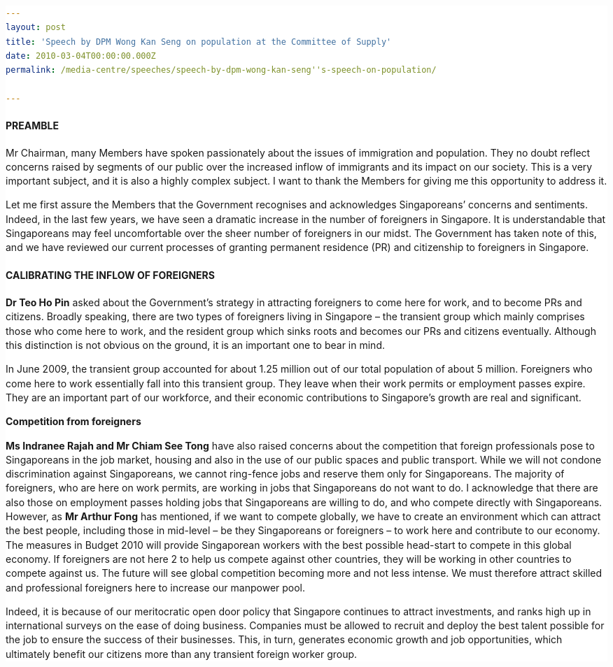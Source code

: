 ```yaml
---
layout: post
title: 'Speech by DPM Wong Kan Seng on population at the Committee of Supply'
date: 2010-03-04T00:00:00.000Z
permalink: /media-centre/speeches/speech-by-dpm-wong-kan-seng''s-speech-on-population/

---
```



#### **PREAMBLE** 

Mr Chairman, many Members have spoken passionately about the issues of immigration and population. They no doubt reflect concerns raised by segments of our public over the increased inflow of immigrants and its impact on our society. This is a very important subject, and it is also a highly complex subject. I want to thank the Members for giving me this opportunity to address it.

Let me first assure the Members that the Government recognises and acknowledges Singaporeans’ concerns and sentiments. Indeed, in the last few years, we have seen a dramatic increase in the number of foreigners in Singapore. It is understandable that Singaporeans may feel uncomfortable over the sheer number of foreigners in our midst. The Government has taken note of this, and we have reviewed our current processes of granting permanent residence (PR) and citizenship to foreigners in Singapore.

#### **CALIBRATING THE INFLOW OF FOREIGNERS**

**Dr Teo Ho Pin** asked about the Government’s strategy in attracting foreigners to come here for work, and to become PRs and citizens. Broadly speaking, there are two types of foreigners living in Singapore – the transient group which mainly comprises those who come here to work, and the resident group which sinks roots and becomes our PRs and citizens eventually. Although this distinction is not obvious on the ground, it is an important one to bear in mind. 

In June 2009, the transient group accounted for about 1.25 million out of our total population of about 5 million. Foreigners who come here to work essentially fall into this transient group. They leave when their work permits or employment passes expire. They are an important part of our workforce, and their economic contributions to Singapore’s growth are real and significant. 

**Competition from foreigners**

**Ms Indranee Rajah and Mr Chiam See Tong** have also raised concerns about the competition that foreign professionals pose to Singaporeans in the job market, housing and also in the use of our public spaces and public transport. While we will not condone discrimination against Singaporeans, we cannot ring-fence jobs and reserve them only for Singaporeans. The majority of foreigners, who are here on work permits, are working in jobs that Singaporeans do not want to do. I acknowledge that there are also those on employment passes holding jobs that Singaporeans are willing to do, and who compete directly with Singaporeans. However, as **Mr Arthur Fong** has mentioned, if we want to compete globally, we have to create an environment which can attract the best people, including those in mid-level – be they Singaporeans or foreigners – to work here and contribute to our economy. The measures in Budget 2010 will provide Singaporean workers with the best possible head-start to compete in this global economy. If foreigners are not here 2 to help us compete against other countries, they will be working in other countries to compete against us. The future will see global competition becoming more and not less intense. We must therefore attract skilled and professional foreigners here to increase our manpower pool.

Indeed, it is because of our meritocratic open door policy that Singapore continues to attract investments, and ranks high up in international surveys on the ease of doing business. Companies must be allowed to recruit and deploy the best talent possible for the job to ensure the success of their businesses. This, in turn, generates economic growth and job opportunities, which ultimately benefit our citizens more than any transient foreign worker group.
